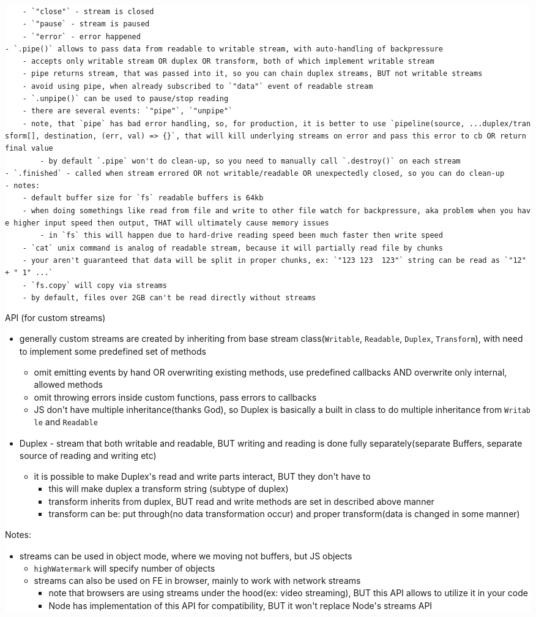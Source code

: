 		- `"close"` - stream is closed
		- `"pause` - stream is paused
		- `"error` - error happened
	- `.pipe()` allows to pass data from readable to writable stream, with auto-handling of backpressure 
		- accepts only writable stream OR duplex OR transform, both of which implement writable stream
		- pipe returns stream, that was passed into it, so you can chain duplex streams, BUT not writable streams
		- avoid using pipe, when already subscribed to `"data"` event of readable stream
		- `.unpipe()` can be used to pause/stop reading
		- there are several events: `"pipe"`, `"unpipe"` 
		- note, that `pipe` has bad error handling, so, for production, it is better to use `pipeline(source, ...duplex/transform[], destination, (err, val) => {}`, that will kill underlying streams on error and pass this error to cb OR return final value
			- by default `.pipe` won't do clean-up, so you need to manually call `.destroy()` on each stream
	- `.finished` - called when stream errored OR not writable/readable OR unexpectedly closed, so you can do clean-up
	- notes:
		- default buffer size for `fs` readable buffers is 64kb
		- when doing somethings like read from file and write to other file watch for backpressure, aka problem when you have higher input speed then output, THAT will ultimately cause memory issues
			- in `fs` this will happen due to hard-drive reading speed been much faster then write speed
		- `cat` unix command is analog of readable stream, because it will partially read file by chunks
		- your aren't guaranteed that data will be split in proper chunks, ex: `"123 123  123"` string can be read as `"12" + " 1" ...` 
		- `fs.copy` will copy via streams
		- by default, files over 2GB can't be read directly without streams

API (for custom streams)
- generally custom streams are created by inheriting from base stream class(`Writable`, `Readable`, `Duplex`, `Transform`), with need to implement some predefined set of methods
	- omit emitting events by hand OR overwriting existing methods, use predefined callbacks AND overwrite only internal, allowed methods
	- omit throwing errors inside custom functions, pass errors to callbacks
	- JS don't have multiple inheritance(thanks God), so Duplex is basically a built in class to do multiple inheritance from `Writable` and `Readable` 

- Duplex - stream that both writable and readable, BUT writing and reading is done fully separately(separate Buffers, separate source of reading and writing etc)
	- it is possible to make Duplex's read and write parts interact, BUT they don't have to
		- this will make duplex a transform string (subtype of duplex)
		- transform inherits from duplex, BUT read and write methods are set in described above manner
		- transform can be: put through(no data transformation occur) and proper transform(data is changed in some manner)

Notes:
- streams can be used in object mode, where we moving not buffers, but JS objects
	- `highWatermark` will specify number of objects
	- streams can also be used on FE in browser, mainly to work with network streams
		- note that browsers are using streams under the hood(ex: video streaming), BUT this API allows to utilize it in your code
		- Node has implementation of this API for compatibility, BUT it won't replace Node's streams API
